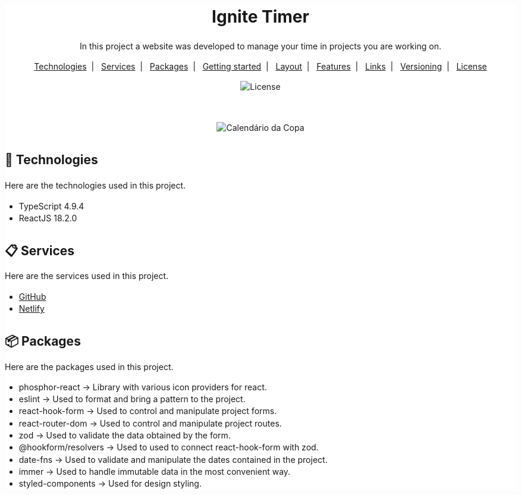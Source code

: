 <h1 align="center">Ignite Timer</h1>

<p align="center">
  In this project a website was developed to manage your time in projects you are working on.
</p>

<p align="center">
  <a href="#-technologies">Technologies</a>&nbsp;&nbsp;|&nbsp;&nbsp;
  <a href="#-services">Services</a>&nbsp;&nbsp;|&nbsp;&nbsp;
  <a href="#-packages">Packages</a>&nbsp;&nbsp;|&nbsp;&nbsp;
  <a href="#-getting-started">Getting started</a>&nbsp;&nbsp;|&nbsp;&nbsp;
  <a href="#-layout">Layout</a>&nbsp;&nbsp;|&nbsp;&nbsp;
  <a href="#-features">Features</a>&nbsp;&nbsp;|&nbsp;&nbsp;
  <a href="#-links">Links</a>&nbsp;&nbsp;|&nbsp;&nbsp;
  <a href="#-versioning">Versioning</a>&nbsp;&nbsp;|&nbsp;&nbsp;
  <a href="#memo-license">License</a>
</p>

<p align="center">
  <img alt="License" src="https://img.shields.io/static/v1?label=license&message=MIT&color=49AA26&labelColor=000000">
</p>

<br>

<p align="center">
  <img alt="Calendário da Copa" src="https://i.imgur.com/KjETtAG.png" width="100%">
</p>

## 🚀 Technologies
Here are the technologies used in this project.

* TypeScript 4.9.4
* ReactJS 18.2.0

## 📋 Services
Here are the services used in this project.

* [GitHub](https://github.com/)
* [Netlify](https://www.netlify.com/)

## 📦 Packages
Here are the packages used in this project.

* phosphor-react -> Library with various icon providers for react.
* eslint -> Used to format and bring a pattern to the project.
* react-hook-form -> Used to control and manipulate project forms.
* react-router-dom -> Used to control and manipulate project routes.
* zod -> Used to validate the data obtained by the form.
* @hookform/resolvers -> Used to used to connect react-hook-form with zod.
* date-fns -> Used to validate and manipulate the dates contained in the project.
* immer -> Used to handle immutable data in the most convenient way.
* styled-components -> Used for design styling.
